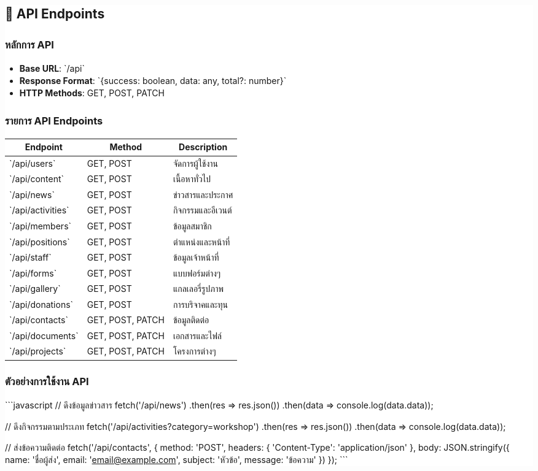 ## 🔗 API Endpoints

### หลักการ API
- **Base URL**: \`/api\`
- **Response Format**: \`{success: boolean, data: any, total?: number}\`
- **HTTP Methods**: GET, POST, PATCH

### รายการ API Endpoints

| Endpoint | Method | Description |
|----------|--------|-------------|
| \`/api/users\` | GET, POST | จัดการผู้ใช้งาน |
| \`/api/content\` | GET, POST | เนื้อหาทั่วไป |
| \`/api/news\` | GET, POST | ข่าวสารและประกาศ |
| \`/api/activities\` | GET, POST | กิจกรรมและอีเวนต์ |
| \`/api/members\` | GET, POST | ข้อมูลสมาชิก |
| \`/api/positions\` | GET, POST | ตำแหน่งและหน้าที่ |
| \`/api/staff\` | GET, POST | ข้อมูลเจ้าหน้าที่ |
| \`/api/forms\` | GET, POST | แบบฟอร์มต่างๆ |
| \`/api/gallery\` | GET, POST | แกลเลอรี่รูปภาพ |
| \`/api/donations\` | GET, POST | การบริจาคและทุน |
| \`/api/contacts\` | GET, POST, PATCH | ข้อมูลติดต่อ |
| \`/api/documents\` | GET, POST, PATCH | เอกสารและไฟล์ |
| \`/api/projects\` | GET, POST, PATCH | โครงการต่างๆ |

### ตัวอย่างการใช้งาน API

\`\`\`javascript
// ดึงข้อมูลข่าวสาร
fetch('/api/news')
  .then(res => res.json())
  .then(data => console.log(data.data));

// ดึงกิจกรรมตามประเภท
fetch('/api/activities?category=workshop')
  .then(res => res.json())
  .then(data => console.log(data.data));

// ส่งข้อความติดต่อ
fetch('/api/contacts', {
  method: 'POST',
  headers: { 'Content-Type': 'application/json' },
  body: JSON.stringify({
    name: 'ชื่อผู้ส่ง',
    email: 'email@example.com',
    subject: 'หัวข้อ',
    message: 'ข้อความ'
  })
});
\`\`\`
